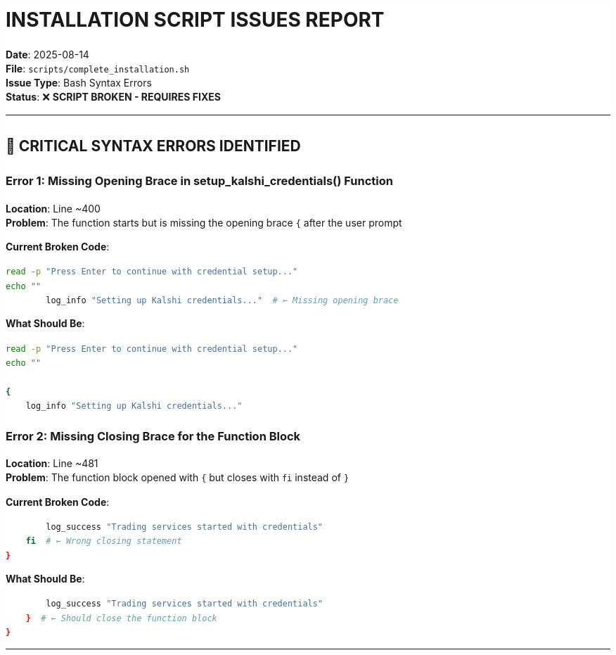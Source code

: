 # INSTALLATION SCRIPT ISSUES REPORT

**Date**: 2025-08-14  
**File**: `scripts/complete_installation.sh`  
**Issue Type**: Bash Syntax Errors  
**Status**: ❌ **SCRIPT BROKEN - REQUIRES FIXES**

---

## 🚨 **CRITICAL SYNTAX ERRORS IDENTIFIED**

### **Error 1: Missing Opening Brace in setup_kalshi_credentials() Function**

**Location**: Line ~400  
**Problem**: The function starts but is missing the opening brace `{` after the user prompt

**Current Broken Code**:
```bash
read -p "Press Enter to continue with credential setup..."
echo ""
        log_info "Setting up Kalshi credentials..."  # ← Missing opening brace
```

**What Should Be**:
```bash
read -p "Press Enter to continue with credential setup..."
echo ""

{
    log_info "Setting up Kalshi credentials..."
```

### **Error 2: Missing Closing Brace for the Function Block**

**Location**: Line ~481  
**Problem**: The function block opened with `{` but closes with `fi` instead of `}`

**Current Broken Code**:
```bash
        log_success "Trading services started with credentials"
    fi  # ← Wrong closing statement
}
```

**What Should Be**:
```bash
        log_success "Trading services started with credentials"
    }  # ← Should close the function block
}
```

---
